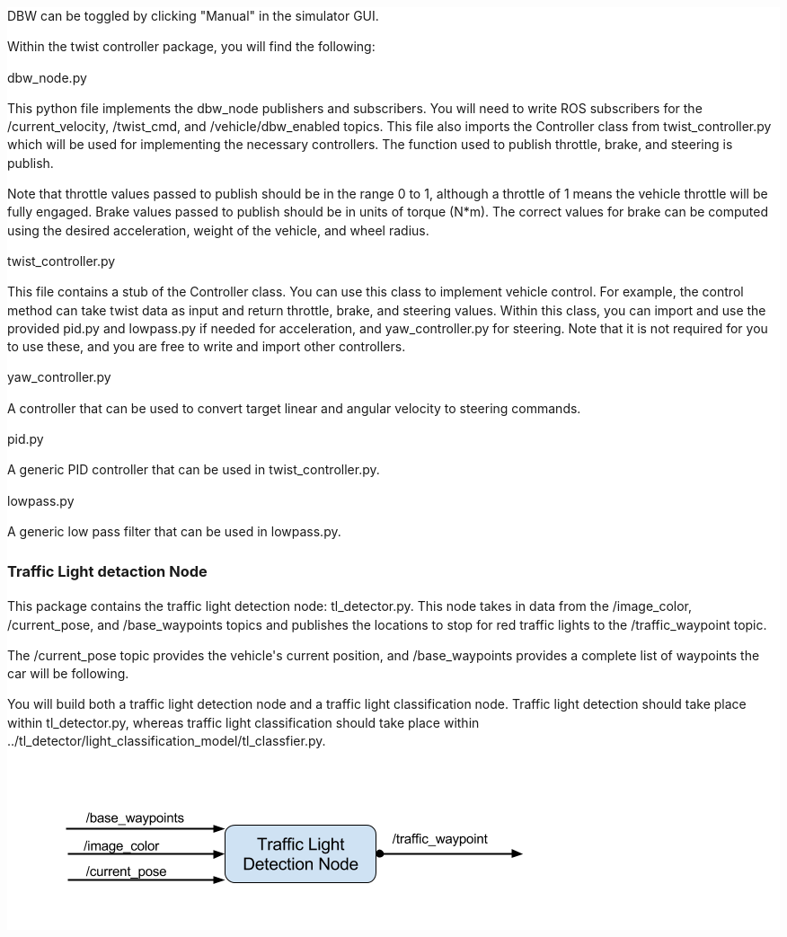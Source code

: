 DBW can be toggled by clicking "Manual" in the simulator GUI.

Within the twist controller package, you will find the following:

dbw_node.py

This python file implements the dbw_node publishers and subscribers. You will need to write ROS subscribers for the /current_velocity, /twist_cmd, and /vehicle/dbw_enabled topics. This file also imports the Controller class from twist_controller.py which will be used for implementing the necessary controllers. The function used to publish throttle, brake, and steering is publish.

Note that throttle values passed to publish should be in the range 0 to 1, although a throttle of 1 means the vehicle throttle will be fully engaged. Brake values passed to publish should be in units of torque (N*m). The correct values for brake can be computed using the desired acceleration, weight of the vehicle, and wheel radius.

twist_controller.py

This file contains a stub of the Controller class. You can use this class to implement vehicle control. For example, the control method can take twist data as input and return throttle, brake, and steering values. Within this class, you can import and use the provided pid.py and lowpass.py if needed for acceleration, and yaw_controller.py for steering. Note that it is not required for you to use these, and you are free to write and import other controllers.

yaw_controller.py

A controller that can be used to convert target linear and angular velocity to steering commands.

pid.py

A generic PID controller that can be used in twist_controller.py.

lowpass.py

A generic low pass filter that can be used in lowpass.py.

### Traffic Light detaction Node

This package contains the traffic light detection node: tl_detector.py. This node takes in data from the /image_color, /current_pose, and /base_waypoints topics and publishes the locations to stop for red traffic lights to the /traffic_waypoint topic.

The /current_pose topic provides the vehicle's current position, and /base_waypoints provides a complete list of waypoints the car will be following.

You will build both a traffic light detection node and a traffic light classification node. Traffic light detection should take place within tl_detector.py, whereas traffic light classification should take place within ../tl_detector/light_classification_model/tl_classfier.py.

![final-project-ros-graph](figures/tl-detector-ros-graph.png)
